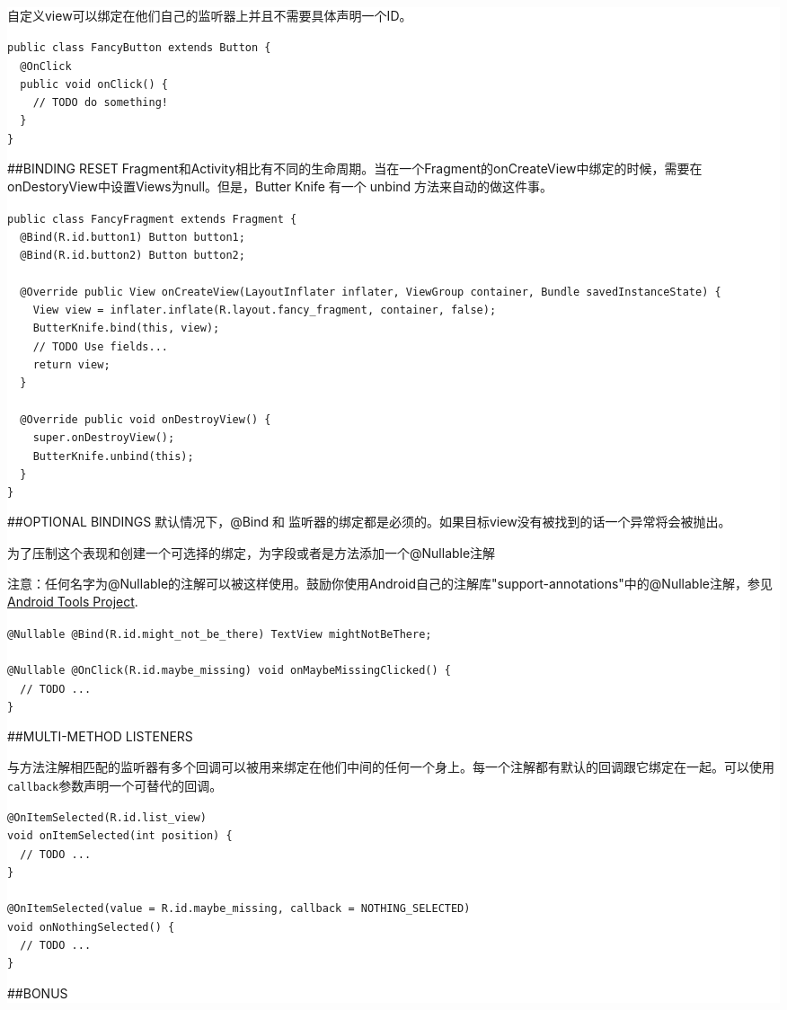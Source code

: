 自定义view可以绑定在他们自己的监听器上并且不需要具体声明一个ID。

```
public class FancyButton extends Button {
  @OnClick
  public void onClick() {
    // TODO do something!
  }
}
```

##BINDING RESET
Fragment和Activity相比有不同的生命周期。当在一个Fragment的onCreateView中绑定的时候，需要在onDestoryView中设置Views为null。但是，Butter Knife 有一个 unbind 方法来自动的做这件事。

```
public class FancyFragment extends Fragment {
  @Bind(R.id.button1) Button button1;
  @Bind(R.id.button2) Button button2;

  @Override public View onCreateView(LayoutInflater inflater, ViewGroup container, Bundle savedInstanceState) {
    View view = inflater.inflate(R.layout.fancy_fragment, container, false);
    ButterKnife.bind(this, view);
    // TODO Use fields...
    return view;
  }

  @Override public void onDestroyView() {
    super.onDestroyView();
    ButterKnife.unbind(this);
  }
}

```
##OPTIONAL BINDINGS 
默认情况下，@Bind 和 监听器的绑定都是必须的。如果目标view没有被找到的话一个异常将会被抛出。

为了压制这个表现和创建一个可选择的绑定，为字段或者是方法添加一个@Nullable注解

注意：任何名字为@Nullable的注解可以被这样使用。鼓励你使用Android自己的注解库"support-annotations"中的@Nullable注解，参见[Android Tools Project](http://tools.android.com/tech-docs/support-annotations).

```
@Nullable @Bind(R.id.might_not_be_there) TextView mightNotBeThere;

@Nullable @OnClick(R.id.maybe_missing) void onMaybeMissingClicked() {
  // TODO ...
}
```
##MULTI-METHOD LISTENERS

与方法注解相匹配的监听器有多个回调可以被用来绑定在他们中间的任何一个身上。每一个注解都有默认的回调跟它绑定在一起。可以使用`callback`参数声明一个可替代的回调。

```
@OnItemSelected(R.id.list_view)
void onItemSelected(int position) {
  // TODO ...
}

@OnItemSelected(value = R.id.maybe_missing, callback = NOTHING_SELECTED)
void onNothingSelected() {
  // TODO ...
}
```
##BONUS
